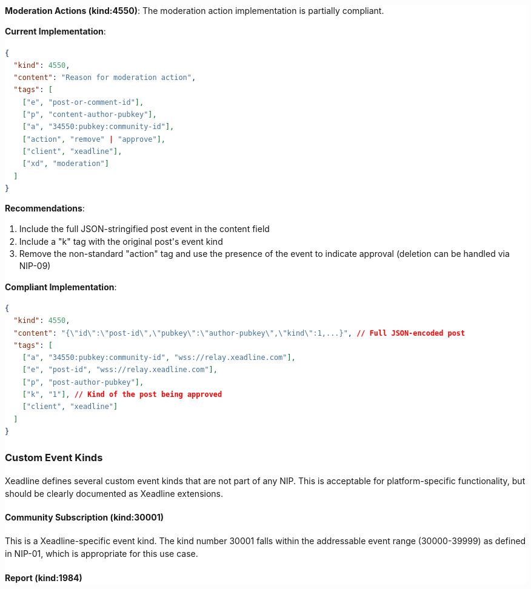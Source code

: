 **Moderation Actions (kind:4550)**:
The moderation action implementation is partially compliant.

**Current Implementation**:

```json
{
  "kind": 4550,
  "content": "Reason for moderation action",
  "tags": [
    ["e", "post-or-comment-id"],
    ["p", "content-author-pubkey"],
    ["a", "34550:pubkey:community-id"],
    ["action", "remove" | "approve"],
    ["client", "xeadline"],
    ["xd", "moderation"]
  ]
}
```

**Recommendations**:

1. Include the full JSON-stringified post event in the content field
2. Include a "k" tag with the original post's event kind
3. Remove the non-standard "action" tag and use the presence of the event to indicate approval (deletion can be handled via NIP-09)

**Compliant Implementation**:

```json
{
  "kind": 4550,
  "content": "{\"id\":\"post-id\",\"pubkey\":\"author-pubkey\",\"kind\":1,...}", // Full JSON-encoded post
  "tags": [
    ["a", "34550:pubkey:community-id", "wss://relay.xeadline.com"],
    ["e", "post-id", "wss://relay.xeadline.com"],
    ["p", "post-author-pubkey"],
    ["k", "1"], // Kind of the post being approved
    ["client", "xeadline"]
  ]
}
```

### Custom Event Kinds

Xeadline defines several custom event kinds that are not part of any NIP. This is acceptable for platform-specific functionality, but should be clearly documented as Xeadline extensions.

#### Community Subscription (kind:30001)

This is a Xeadline-specific event kind. The kind number 30001 falls within the addressable event range (30000-39999) as defined in NIP-01, which is appropriate for this use case.

#### Report (kind:1984)
